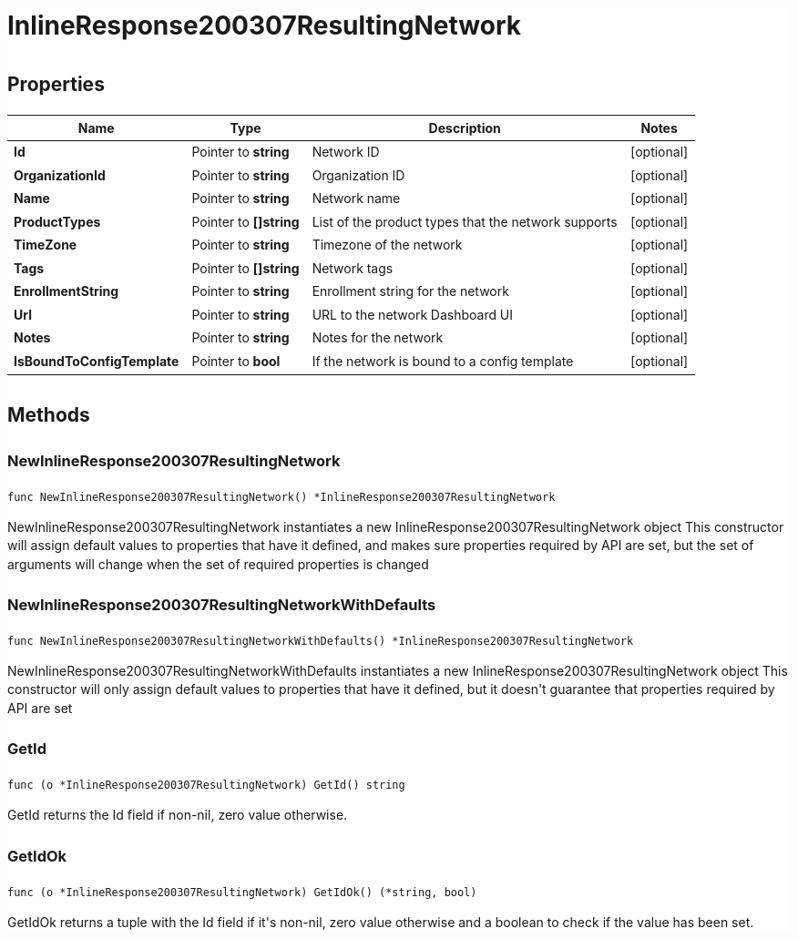 # InlineResponse200307ResultingNetwork

## Properties

Name | Type | Description | Notes
------------ | ------------- | ------------- | -------------
**Id** | Pointer to **string** | Network ID | [optional] 
**OrganizationId** | Pointer to **string** | Organization ID | [optional] 
**Name** | Pointer to **string** | Network name | [optional] 
**ProductTypes** | Pointer to **[]string** | List of the product types that the network supports | [optional] 
**TimeZone** | Pointer to **string** | Timezone of the network | [optional] 
**Tags** | Pointer to **[]string** | Network tags | [optional] 
**EnrollmentString** | Pointer to **string** | Enrollment string for the network | [optional] 
**Url** | Pointer to **string** | URL to the network Dashboard UI | [optional] 
**Notes** | Pointer to **string** | Notes for the network | [optional] 
**IsBoundToConfigTemplate** | Pointer to **bool** | If the network is bound to a config template | [optional] 

## Methods

### NewInlineResponse200307ResultingNetwork

`func NewInlineResponse200307ResultingNetwork() *InlineResponse200307ResultingNetwork`

NewInlineResponse200307ResultingNetwork instantiates a new InlineResponse200307ResultingNetwork object
This constructor will assign default values to properties that have it defined,
and makes sure properties required by API are set, but the set of arguments
will change when the set of required properties is changed

### NewInlineResponse200307ResultingNetworkWithDefaults

`func NewInlineResponse200307ResultingNetworkWithDefaults() *InlineResponse200307ResultingNetwork`

NewInlineResponse200307ResultingNetworkWithDefaults instantiates a new InlineResponse200307ResultingNetwork object
This constructor will only assign default values to properties that have it defined,
but it doesn't guarantee that properties required by API are set

### GetId

`func (o *InlineResponse200307ResultingNetwork) GetId() string`

GetId returns the Id field if non-nil, zero value otherwise.

### GetIdOk

`func (o *InlineResponse200307ResultingNetwork) GetIdOk() (*string, bool)`

GetIdOk returns a tuple with the Id field if it's non-nil, zero value otherwise
and a boolean to check if the value has been set.
